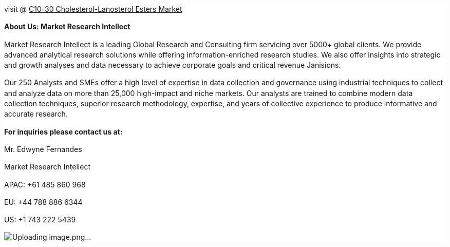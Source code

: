 visit&nbsp;@</strong>&nbsp;</span><span class="font-[700]"><a href="https://www.marketresearchintellect.com/product/c10-30-cholesterol-lanosterol-esters-market/?utm_source=Linkedin&utm_medium=846" target="_blank" data-tracking-control-name="article-ssr-frontend-pulse_little-text-block" data-tracking-will-navigate="" data-test-link="">C10-30 Cholesterol-Lanosterol Esters Market</a></span></p><p><strong><span class="font-[700]">About Us: Market Research Intellect</span></strong></p><p><span class="">Market Research Intellect is a leading Global Research and Consulting firm servicing over 5000+ global clients. We provide advanced analytical research solutions while offering information-enriched research studies.&nbsp;</span>We also offer insights into strategic and growth analyses and data necessary to achieve corporate goals and critical revenue Janisions.</p><p><span class="">Our 250 Analysts and SMEs offer a high level of expertise in data collection and governance using industrial techniques to collect and analyze data on more than 25,000 high-impact and niche markets. Our analysts are trained to combine modern data collection techniques, superior research methodology, expertise, and years of collective experience to produce informative and accurate research.</span></p><p><strong>For inquiries please contact us at:</strong></p><p>Mr. Edwyne Fernandes</p><p>Market Research Intellect</p><p>APAC: +61 485 860 968</p><p>EU: +44 788 886 6344</p><p>US: +1 743 222 5439</p>
![Uploading image.png…]()
